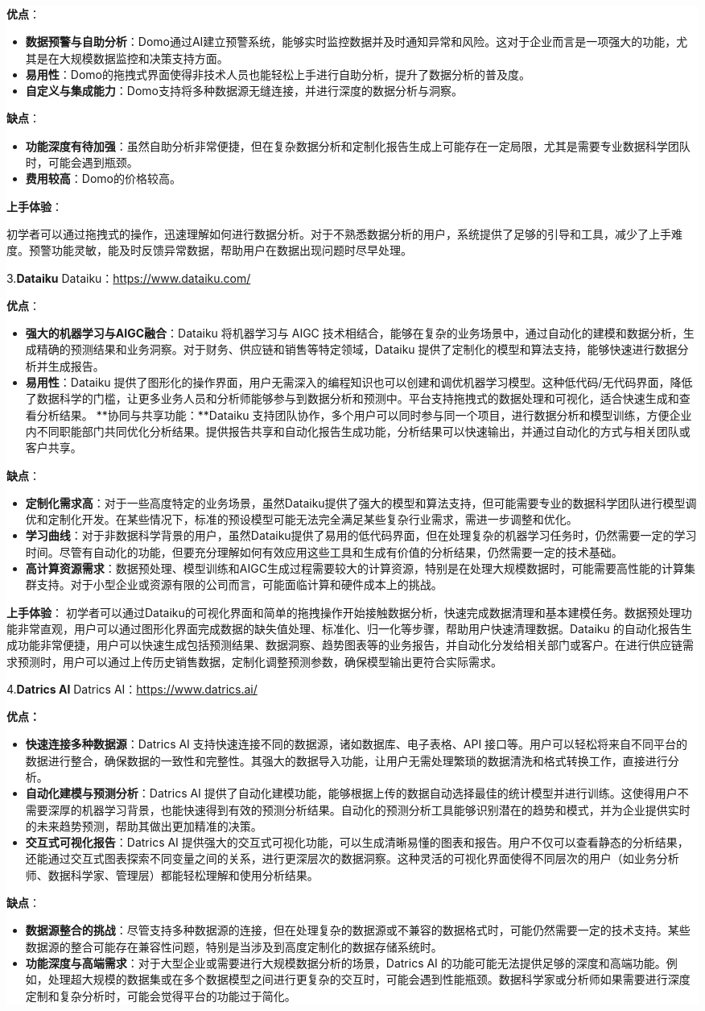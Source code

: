    **优点**：
   
   - **数据预警与自助分析**：Domo通过AI建立预警系统，能够实时监控数据并及时通知异常和风险。这对于企业而言是一项强大的功能，尤其是在大规模数据监控和决策支持方面。
   - **易用性**：Domo的拖拽式界面使得非技术人员也能轻松上手进行自助分析，提升了数据分析的普及度。
   - **自定义与集成能力**：Domo支持将多种数据源无缝连接，并进行深度的数据分析与洞察。
   
   **缺点**：
   
   - **功能深度有待加强**：虽然自助分析非常便捷，但在复杂数据分析和定制化报告生成上可能存在一定局限，尤其是需要专业数据科学团队时，可能会遇到瓶颈。
   - **费用较高**：Domo的价格较高。
   
   **上手体验**：
   
   初学者可以通过拖拽式的操作，迅速理解如何进行数据分析。对于不熟悉数据分析的用户，系统提供了足够的引导和工具，减少了上手难度。预警功能灵敏，能及时反馈异常数据，帮助用户在数据出现问题时尽早处理。
   
   
   
   3.**Dataiku**
   Dataiku：https://www.dataiku.com/
   
   **优点**：
   
   - **强大的机器学习与AIGC融合**：Dataiku 将机器学习与 AIGC 技术相结合，能够在复杂的业务场景中，通过自动化的建模和数据分析，生成精确的预测结果和业务洞察。对于财务、供应链和销售等特定领域，Dataiku 提供了定制化的模型和算法支持，能够快速进行数据分析并生成报告。
   - **易用性**：Dataiku 提供了图形化的操作界面，用户无需深入的编程知识也可以创建和调优机器学习模型。这种低代码/无代码界面，降低了数据科学的门槛，让更多业务人员和分析师能够参与到数据分析和预测中。平台支持拖拽式的数据处理和可视化，适合快速生成和查看分析结果。
     **协同与共享功能：**Dataiku 支持团队协作，多个用户可以同时参与同一个项目，进行数据分析和模型训练，方便企业内不同职能部门共同优化分析结果。提供报告共享和自动化报告生成功能，分析结果可以快速输出，并通过自动化的方式与相关团队或客户共享。
   
   **缺点**：
   
   - **定制化需求高**：对于一些高度特定的业务场景，虽然Dataiku提供了强大的模型和算法支持，但可能需要专业的数据科学团队进行模型调优和定制化开发。在某些情况下，标准的预设模型可能无法完全满足某些复杂行业需求，需进一步调整和优化。
   - **学习曲线**：对于非数据科学背景的用户，虽然Dataiku提供了易用的低代码界面，但在处理复杂的机器学习任务时，仍然需要一定的学习时间。尽管有自动化的功能，但要充分理解如何有效应用这些工具和生成有价值的分析结果，仍然需要一定的技术基础。
   - **高计算资源需求**：数据预处理、模型训练和AIGC生成过程需要较大的计算资源，特别是在处理大规模数据时，可能需要高性能的计算集群支持。对于小型企业或资源有限的公司而言，可能面临计算和硬件成本上的挑战。
   
   **上手体验**：
   初学者可以通过Dataiku的可视化界面和简单的拖拽操作开始接触数据分析，快速完成数据清理和基本建模任务。数据预处理功能非常直观，用户可以通过图形化界面完成数据的缺失值处理、标准化、归一化等步骤，帮助用户快速清理数据。Dataiku 的自动化报告生成功能非常便捷，用户可以快速生成包括预测结果、数据洞察、趋势图表等的业务报告，并自动化分发给相关部门或客户。在进行供应链需求预测时，用户可以通过上传历史销售数据，定制化调整预测参数，确保模型输出更符合实际需求。
   
   4.**Datrics AI**
   Datrics AI：https://www.datrics.ai/
   
   **优点：**
   
   - **快速连接多种数据源**：Datrics AI 支持快速连接不同的数据源，诸如数据库、电子表格、API 接口等。用户可以轻松将来自不同平台的数据进行整合，确保数据的一致性和完整性。其强大的数据导入功能，让用户无需处理繁琐的数据清洗和格式转换工作，直接进行分析。
   - **自动化建模与预测分析**：Datrics AI 提供了自动化建模功能，能够根据上传的数据自动选择最佳的统计模型并进行训练。这使得用户不需要深厚的机器学习背景，也能快速得到有效的预测分析结果。自动化的预测分析工具能够识别潜在的趋势和模式，并为企业提供实时的未来趋势预测，帮助其做出更加精准的决策。
   - **交互式可视化报告**：Datrics AI 提供强大的交互式可视化功能，可以生成清晰易懂的图表和报告。用户不仅可以查看静态的分析结果，还能通过交互式图表探索不同变量之间的关系，进行更深层次的数据洞察。这种灵活的可视化界面使得不同层次的用户（如业务分析师、数据科学家、管理层）都能轻松理解和使用分析结果。
   
   **缺点**：
   
   - **数据源整合的挑战**：尽管支持多种数据源的连接，但在处理复杂的数据源或不兼容的数据格式时，可能仍然需要一定的技术支持。某些数据源的整合可能存在兼容性问题，特别是当涉及到高度定制化的数据存储系统时。
   - **功能深度与高端需求**：对于大型企业或需要进行大规模数据分析的场景，Datrics AI 的功能可能无法提供足够的深度和高端功能。例如，处理超大规模的数据集或在多个数据模型之间进行更复杂的交互时，可能会遇到性能瓶颈。数据科学家或分析师如果需要进行深度定制和复杂分析时，可能会觉得平台的功能过于简化。
   